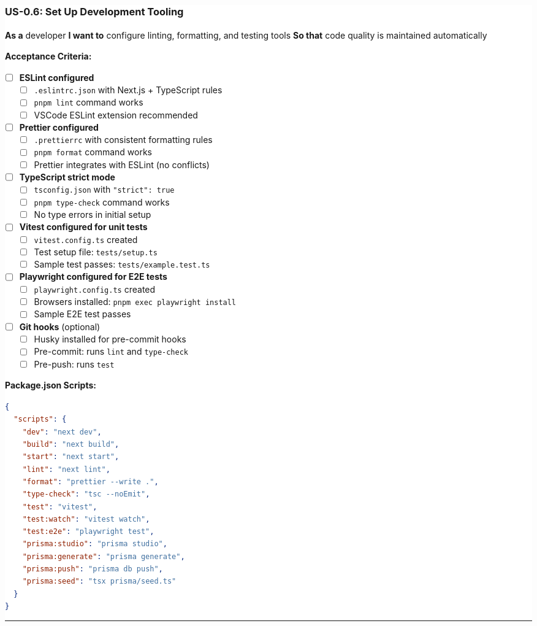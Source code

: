 
### US-0.6: Set Up Development Tooling
**As a** developer
**I want to** configure linting, formatting, and testing tools
**So that** code quality is maintained automatically

**Acceptance Criteria:**
- [ ] **ESLint configured**
  - [ ] `.eslintrc.json` with Next.js + TypeScript rules
  - [ ] `pnpm lint` command works
  - [ ] VSCode ESLint extension recommended
- [ ] **Prettier configured**
  - [ ] `.prettierrc` with consistent formatting rules
  - [ ] `pnpm format` command works
  - [ ] Prettier integrates with ESLint (no conflicts)
- [ ] **TypeScript strict mode**
  - [ ] `tsconfig.json` with `"strict": true`
  - [ ] `pnpm type-check` command works
  - [ ] No type errors in initial setup
- [ ] **Vitest configured for unit tests**
  - [ ] `vitest.config.ts` created
  - [ ] Test setup file: `tests/setup.ts`
  - [ ] Sample test passes: `tests/example.test.ts`
- [ ] **Playwright configured for E2E tests**
  - [ ] `playwright.config.ts` created
  - [ ] Browsers installed: `pnpm exec playwright install`
  - [ ] Sample E2E test passes
- [ ] **Git hooks** (optional)
  - [ ] Husky installed for pre-commit hooks
  - [ ] Pre-commit: runs `lint` and `type-check`
  - [ ] Pre-push: runs `test`

**Package.json Scripts:**
```json
{
  "scripts": {
    "dev": "next dev",
    "build": "next build",
    "start": "next start",
    "lint": "next lint",
    "format": "prettier --write .",
    "type-check": "tsc --noEmit",
    "test": "vitest",
    "test:watch": "vitest watch",
    "test:e2e": "playwright test",
    "prisma:studio": "prisma studio",
    "prisma:generate": "prisma generate",
    "prisma:push": "prisma db push",
    "prisma:seed": "tsx prisma/seed.ts"
  }
}
```

---